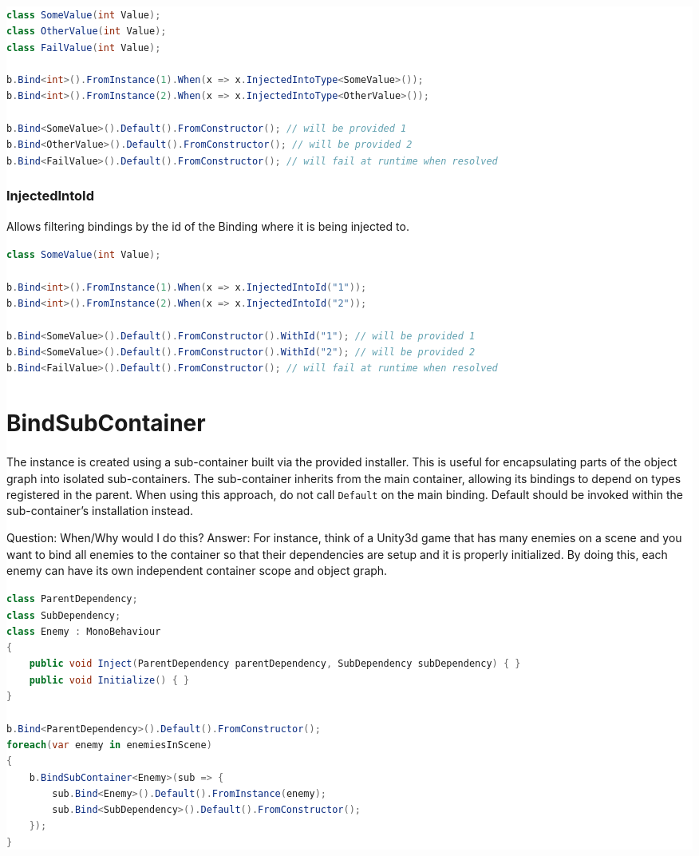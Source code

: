 ```csharp
class SomeValue(int Value);
class OtherValue(int Value);
class FailValue(int Value);

b.Bind<int>().FromInstance(1).When(x => x.InjectedIntoType<SomeValue>());
b.Bind<int>().FromInstance(2).When(x => x.InjectedIntoType<OtherValue>());

b.Bind<SomeValue>().Default().FromConstructor(); // will be provided 1
b.Bind<OtherValue>().Default().FromConstructor(); // will be provided 2
b.Bind<FailValue>().Default().FromConstructor(); // will fail at runtime when resolved
```

### InjectedIntoId

Allows filtering bindings by the id of the Binding where it is being injected to.

```csharp
class SomeValue(int Value);

b.Bind<int>().FromInstance(1).When(x => x.InjectedIntoId("1"));
b.Bind<int>().FromInstance(2).When(x => x.InjectedIntoId("2"));

b.Bind<SomeValue>().Default().FromConstructor().WithId("1"); // will be provided 1
b.Bind<SomeValue>().Default().FromConstructor().WithId("2"); // will be provided 2
b.Bind<FailValue>().Default().FromConstructor(); // will fail at runtime when resolved
```

# BindSubContainer

The instance is created using a sub-container built via the provided installer.
This is useful for encapsulating parts of the object graph into isolated sub-containers.
The sub-container inherits from the main container, allowing its bindings to depend on types registered in the parent.
When using this approach, do not call `Default` on the main binding. Default should be invoked within the sub-container’s installation instead.

Question: When/Why would I do this?
Answer: For instance, think of a Unity3d game that has many enemies on a scene and you want to bind all enemies to the container so that their dependencies are setup and it is properly initialized. By doing this, each enemy can have its own independent container scope and object graph. 

```csharp
class ParentDependency;
class SubDependency;
class Enemy : MonoBehaviour
{ 
    public void Inject(ParentDependency parentDependency, SubDependency subDependency) { }
    public void Initialize() { }
}

b.Bind<ParentDependency>().Default().FromConstructor();
foreach(var enemy in enemiesInScene)
{
    b.BindSubContainer<Enemy>(sub => {
        sub.Bind<Enemy>().Default().FromInstance(enemy);
        sub.Bind<SubDependency>().Default().FromConstructor();
    });
}
```
